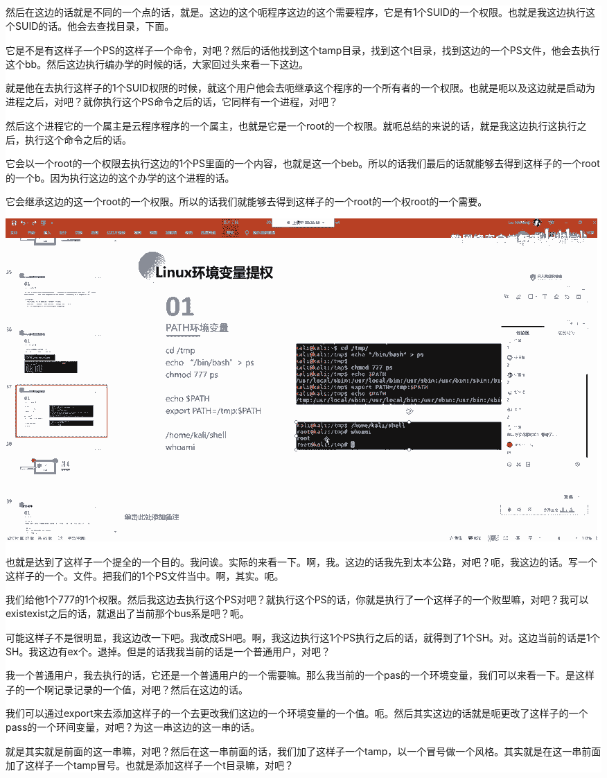 然后在这边的话就是不同的一个点的话，就是。这边的这个呃程序这边的这个需要程序，它是有1个SUID的一个权限。也就是我这边执行这个SUID的话。他会去查找目录，下面。

它是不是有这样子一个PS的这样子一个命令，对吧？然后的话他找到这个tamp目录，找到这个t目录，找到这边的一个PS文件，他会去执行这个bb。然后这边执行编办学的时候的话，大家回过头来看一下这边。

就是他在去执行这样子的1个SUID权限的时候，就这个用户他会去呃继承这个程序的一个所有者的一个权限。也就是呃以及这边就是启动为进程之后，对吧？就你执行这个PS命令之后的话，它同样有一个进程，对吧？

然后这个进程它的一个属主是云程序程序的一个属主，也就是它是一个root的一个权限。就呃总结的来说的话，就是我这边执行这执行之后，执行这个命令之后的话。

它会以一个root的一个权限去执行这边的1个PS里面的一个内容，也就是这一个beb。所以的话我们最后的话就能够去得到这样子的一个root的一个b。因为执行这边的这个办学的这个进程的话。

它会继承这边的这一个root的一个权限。所以的话我们就能够去得到这样子的一个root的一个权root的一个需要。



![](img/3362ec11e73bd0b4f32e2aca5b3b4885_153.png)

也就是达到了这样子一个提全的一个目的。我问诶。实际的来看一下。啊，我。这边的话我先到太本公路，对吧？呃，我这边的话。写一个这样子的一个。文件。把我们的1个PS文件当中。啊，其实。呃。

我们给他1个777的1个权限。然后我这边去执行这个PS对吧？就执行这个PS的话，你就是执行了一个这样子的一个败型嘛，对吧？我可以existexist之后的话，就退出了当前那个bus系是吧？呃。

可能这样子不是很明显，我这边改一下吧。我改成SH吧。啊，我这边执行这1个PS执行之后的话，就得到了1个SH。对。这边当前的话是1个SH。我这边有ex个。退掉。但是的话我我当前的话是一个普通用户，对吧？

我一个普通用户，我去执行的话，它还是一个普通用户的一个需要嘛。那么我当前的一个pas的一个环境变量，我们可以来看一下。是这样子的一个啊记录记录的一个值，对吧？然后在这边的话。

我们可以通过export来去添加这样子的一个去更改我们这边的一个环境变量的一个值。呃。然后其实这边的话就是呃更改了这样子的一个pass的一个环间变量，对吧？为这一串这边的这一串的话。

就是其实就是前面的这一串嘛，对吧？然后在这一串前面的话，我们加了这样子一个tamp，以一个冒号做一个风格。其实就是在这一串前面加了这样子一个tamp冒号。也就是添加这样子一个t目录嘛，对吧？


